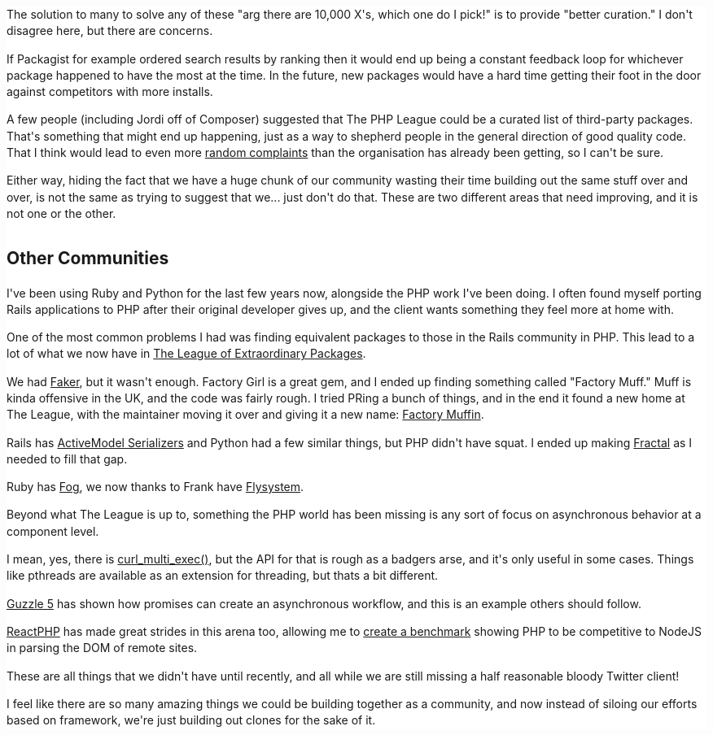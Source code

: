 The solution to many to solve any of these "arg there are 10,000 X's, which one do I pick!" is to provide "better curation." I don't disagree here, but there are concerns. 

If Packagist for example ordered search results by ranking then it would end up being a constant feedback loop for whichever package happened to have the most at the time. In the future, new packages would have a hard time getting their foot in the door against competitors with more installs.

A few people (including Jordi off of Composer) suggested that The PHP League could be a curated list of third-party packages. That's something that might end up happening, just as a way to shepherd people in the general direction of good quality code. That I think would lead to even more [random complaints] than the organisation has already been getting, so I can't be sure.

Either way, hiding the fact that we have a huge chunk of our community wasting their time building out the same stuff over and over, is not the same as trying to suggest that we... just don't do that. These are two different areas that need improving, and it is not one or the other.

[random complaints]: /blog/2014/10/what-is-the-league-of-extraordinary-packages

## Other Communities

I've been using Ruby and Python for the last few years now, alongside the PHP work I've been doing. I often found myself porting Rails applications to PHP after their original developer gives up, and the client wants something they feel more at home with.

One of the most common problems I had was finding equivalent packages to those in the Rails community in PHP. This lead to a lot of what we now have in [The League of Extraordinary Packages].

We had [Faker], but it wasn't enough. Factory Girl is a great gem, and I ended up finding something called "Factory Muff." Muff is kinda offensive in the UK, and the code was fairly rough. I tried PRing a bunch of things, and in the end it found a new home at The League, with the maintainer moving it over and giving it a new name: [Factory Muffin].

[Faker]: https://github.com/fzaninotto/Faker
[Factory Muffin]: http://factory-muffin.thephpleague.com/

Rails has [ActiveModel Serializers] and Python had a few similar things, but PHP didn't have squat. I ended up making [Fractal] as I needed to fill that gap. 

[ActiveModel Serializers]: http://api.rubyonrails.org/classes/ActiveModel/Serialization.html
[Fractal]: http://fractal.thephpleague.com/

Ruby has [Fog], we now thanks to Frank have [Flysystem].

[Fog]: http://fog.io/
[Flysystem]: http://flysystem.thephpleague.com

Beyond what The League is up to, something the PHP world has been missing is any sort of focus on asynchronous behavior at a component level.

I mean, yes, there is [curl_multi_exec()], but the API for that is rough as a badgers arse, and it's only useful in some cases. Things like pthreads are available as an extension for threading, but thats a bit different.

[Guzzle 5] has shown how promises can create an asynchronous workflow, and this is an example others should follow.

[ReactPHP] has made great strides in this arena too, allowing me to [create a benchmark] showing PHP to be competitive to NodeJS in parsing the DOM of remote sites.

These are all things that we didn't have until recently, and all while we are still missing a half reasonable bloody Twitter client!

I feel like there are so many amazing things we could be building together as a community, and now instead of siloing our efforts based on framework, we're just building out clones for the sake of it. 


[FastRoute]: https://github.com/nikic/FastRoute
[Orno\Route]: https://github.com/orno/route
[18 pages worth]: https://packagist.org/search/?q=router
[routing]: https://packagist.org/search/?q=routing
[curl_multi_exec()]: https://php.net/curl_multi_exec
[Guzzle 5]: http://mtdowling.com/blog/2014/09/28/guzzle-ring/
[ReactPHP]: http://reactphp.org/
[create a benchmark]: /blog/2013/11/benchmarking-codswallop-nodejs-v-php
[The League of Extraordinary Packages]: http://thephpleague.com/